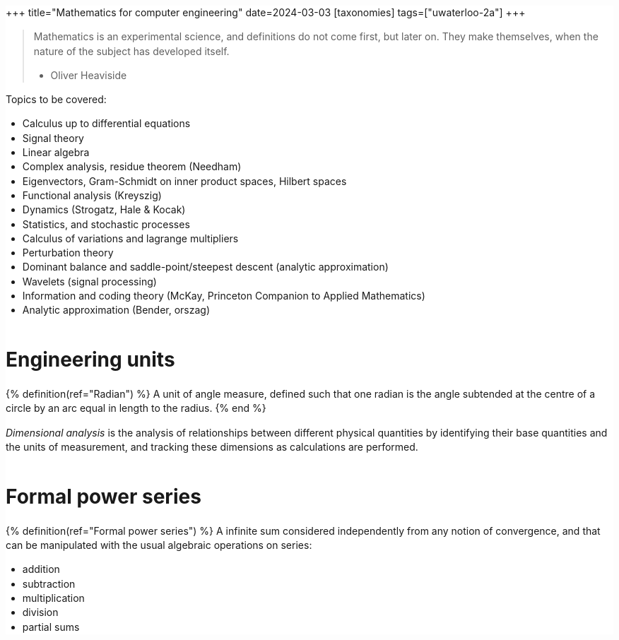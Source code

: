 +++
title="Mathematics for computer engineering"
date=2024-03-03
[taxonomies]
tags=["uwaterloo-2a"]
+++

> Mathematics is an experimental science, and definitions do not come first, but later on.
> They make themselves, when the nature of the subject has developed itself.
>
> - Oliver Heaviside

Topics to be covered:

- Calculus up to differential equations
- Signal theory
- Linear algebra
- Complex analysis, residue theorem (Needham)
- Eigenvectors, Gram-Schmidt on inner product spaces, Hilbert spaces
- Functional analysis (Kreyszig)
- Dynamics (Strogatz, Hale & Kocak)
- Statistics, and stochastic processes
- Calculus of variations and lagrange multipliers
- Perturbation theory
- Dominant balance and saddle-point/steepest descent (analytic approximation)
- Wavelets (signal processing)
- Information and coding theory (McKay, Princeton Companion to Applied Mathematics)
- Analytic approximation (Bender, orszag)


# Engineering units

{% definition(ref="Radian") %}
A unit of angle measure, defined such that one radian is the angle subtended at the centre of a circle by an arc equal in length to the radius.
{% end %}

_Dimensional analysis_ is the analysis of relationships between different physical quantities by identifying their base quantities and the units of measurement, and tracking these dimensions as calculations are performed.


# Formal power series

{% definition(ref="Formal power series") %}
A infinite sum considered independently from any notion of convergence, and that can be manipulated with the usual algebraic operations on series:

- addition
- subtraction
- multiplication
- division
- partial sums


[^BoyceDiprima]: William E. Boyce, Richard C. DiPrima, _Elementary Differential Equations and their Applications_, 10th ed, Published 2012, [Book]
[^Braun]: Martin Braun, _Differential Equations and Their Applications_, 4th ed, Published 1993, [[Online]](https://link.springer.com/book/10.1007/978-1-4612-4360-1)
[^Pólya]: George Pólya, _Mathematics and plausible reasoning_, Published 1954, [Book]
[^Hamming]: R. W. Hamming, _Numerical Methods for Scientists and Engineers_
[^IsaacsonKeller]: Isaacson, Keller, _Analysis of Numerical Methods_
[^CheneyKincaid]: E. Ward Cheney, David R. Kincaid, _Numerical Mathematics and Computing_
[^BurdenFaires]: Burden, Faires, _Numerical Analysis_
[^AtkinsonHan]: K. Atkinson, W. Han, _Theoretical Numerical Analysis_
[^Sternberg]: Shlomo Sternberg, _Lecture 1 Newton's method_, Accessed 2024-02-13, [[Online]](https://math.harvard.edu/library/sternberg/slides/lec1.pdf)